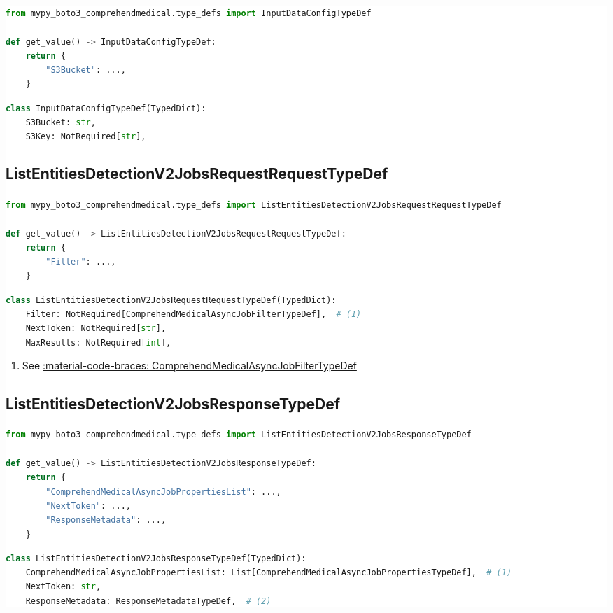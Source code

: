 ```python title="Usage Example"
from mypy_boto3_comprehendmedical.type_defs import InputDataConfigTypeDef

def get_value() -> InputDataConfigTypeDef:
    return {
        "S3Bucket": ...,
    }
```

```python title="Definition"
class InputDataConfigTypeDef(TypedDict):
    S3Bucket: str,
    S3Key: NotRequired[str],
```

## ListEntitiesDetectionV2JobsRequestRequestTypeDef

```python title="Usage Example"
from mypy_boto3_comprehendmedical.type_defs import ListEntitiesDetectionV2JobsRequestRequestTypeDef

def get_value() -> ListEntitiesDetectionV2JobsRequestRequestTypeDef:
    return {
        "Filter": ...,
    }
```

```python title="Definition"
class ListEntitiesDetectionV2JobsRequestRequestTypeDef(TypedDict):
    Filter: NotRequired[ComprehendMedicalAsyncJobFilterTypeDef],  # (1)
    NextToken: NotRequired[str],
    MaxResults: NotRequired[int],
```

1. See [:material-code-braces: ComprehendMedicalAsyncJobFilterTypeDef](./type_defs.md#comprehendmedicalasyncjobfiltertypedef) 
## ListEntitiesDetectionV2JobsResponseTypeDef

```python title="Usage Example"
from mypy_boto3_comprehendmedical.type_defs import ListEntitiesDetectionV2JobsResponseTypeDef

def get_value() -> ListEntitiesDetectionV2JobsResponseTypeDef:
    return {
        "ComprehendMedicalAsyncJobPropertiesList": ...,
        "NextToken": ...,
        "ResponseMetadata": ...,
    }
```

```python title="Definition"
class ListEntitiesDetectionV2JobsResponseTypeDef(TypedDict):
    ComprehendMedicalAsyncJobPropertiesList: List[ComprehendMedicalAsyncJobPropertiesTypeDef],  # (1)
    NextToken: str,
    ResponseMetadata: ResponseMetadataTypeDef,  # (2)
```
